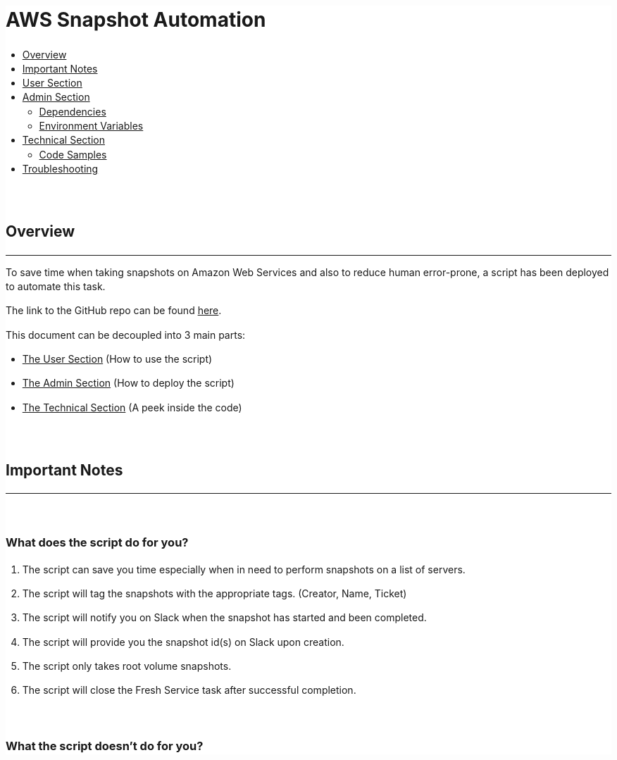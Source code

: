 # AWS Snapshot Automation  


* [Overview](#overview)
* [Important Notes](#important-notes)
* [User Section](#user-section)
* [Admin Section](#admin-section)
    * [Dependencies](#dependencies)
    * [Environment Variables](#environment-variables)
* [Technical Section](#technical-section)
    * [Code Samples](#code-samples)
* [Troubleshooting](#troubleshooting)

<br/>

## Overview 
--------------------------------

To save time when taking snapshots on Amazon Web Services and also to reduce human error-prone, a script has been deployed to automate this task.

The link to the GitHub repo can be found [here](https://github.com/mervin-hemaraju-cko/aws-snapshot-script).

This document can be decoupled into 3 main parts:

* [The User Section](#user-section) (How to use the script)
    
* [The Admin Section](#admin-section) (How to deploy the script)
    
* [The Technical Section](#technical-section) (A peek inside the code)

<br/>

## Important Notes
----------------------------------------
<br/>

### What does the script do for you?

1.  The script can save you time especially when in need to perform snapshots on a list of servers.
    
2.  The script will tag the snapshots with the appropriate tags. (Creator, Name, Ticket)
    
3.  The script will notify you on Slack when the snapshot has started and been completed.
    
4.  The script will provide you the snapshot id(s) on Slack upon creation.
    
5.  The script only takes root volume snapshots.

6.  The script will close the Fresh Service task after successful completion.
    
<br/>

### What the script doesn’t do for you?
